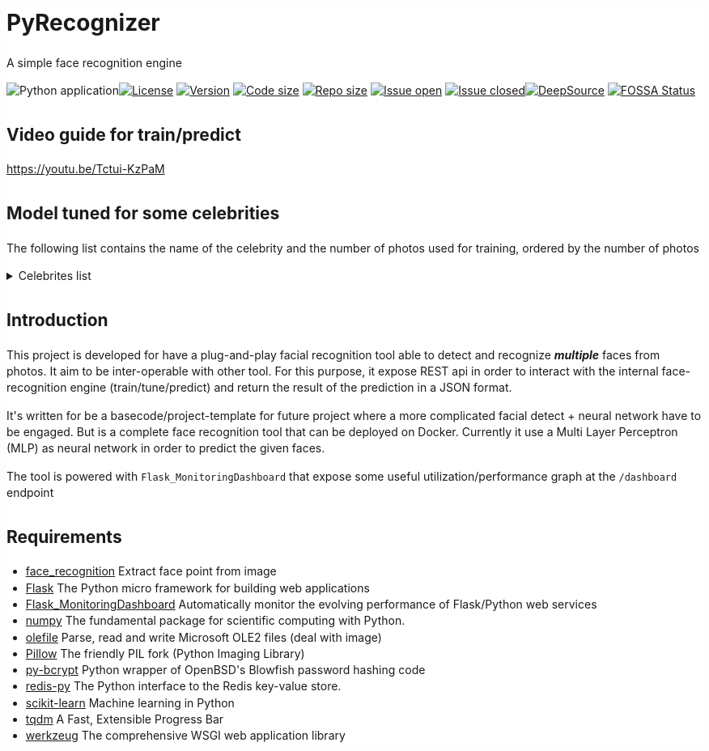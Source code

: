 # PyRecognizer

A simple face recognition engine

![Python application](https://github.com/alessiosavi/PyRecognizer/workflows/Python%20application/badge.svg)[![License](https://img.shields.io/github/license/alessiosavi/PyRecognizer)](https://img.shields.io/github/license/alessiosavi/PyRecognizer) [![Version](https://img.shields.io/github/v/tag/alessiosavi/PyRecognizer)](https://img.shields.io/github/v/tag/alessiosavi/PyRecognizer) [![Code size](https://img.shields.io/github/languages/code-size/alessiosavi/PyRecognizer)](https://img.shields.io/github/languages/code-size/alessiosavi/PyRecognizer) [![Repo size](https://img.shields.io/github/repo-size/alessiosavi/PyRecognizer)](https://img.shields.io/github/repo-size/alessiosavi/PyRecognizer) [![Issue open](https://img.shields.io/github/issues/alessiosavi/PyRecognizer)](https://img.shields.io/github/issues/alessiosavi/PyRecognizer)
[![Issue closed](https://img.shields.io/github/issues-closed/alessiosavi/PyRecognizer)](https://img.shields.io/github/issues-closed/alessiosavi/PyRecognizer)[![DeepSource](https://static.deepsource.io/deepsource-badge-light-mini.svg)](https://deepsource.io/gh/alessiosavi/PyRecognizer/?ref=repository-badge)
[![FOSSA Status](https://app.fossa.io/api/projects/git%2Bgithub.com%2Falessiosavi%2FPyRecognizer.svg?type=shield)](https://app.fossa.io/projects/git%2Bgithub.com%2Falessiosavi%2FPyRecognizer?ref=badge_shield)

## Video guide for train/predict

<https://youtu.be/Tctui-KzPaM>

## Model tuned for some celebrities

The following list contains the name of the celebrity and the number of photos used for training, ordered by the number of photos

<details><summary> Celebrites list</summary></details>

## Introduction

This project is developed for have a plug-and-play facial recognition tool able to detect and recognize *__multiple__* faces from photos.
It aim to be inter-operable with other tool. For this purpose, it expose REST api in order to interact with the internal face-recognition engine (train/tune/predict) and return the result of the prediction in a JSON format.

It's written for be a basecode/project-template for future project where a more complicated facial detect + neural network have to be engaged.
But is a complete face recognition tool that can be deployed on Docker.
Currently it use a Multi Layer Perceptron (MLP) as neural network in order to predict the given faces.

The tool is powered with `Flask_MonitoringDashboard` that expose some useful utilization/performance graph at the `/dashboard` endpoint

## Requirements

- [face_recognition](https://github.com/ageitgey/face_recognition) Extract face point from image
- [Flask](https://github.com/pallets/flask) The Python micro framework for building web applications
- [Flask_MonitoringDashboard](https://github.com/flask-dashboard/Flask-MonitoringDashboard) Automatically monitor the evolving performance of Flask/Python web services
- [numpy](https://github.com/numpy/numpy) The fundamental package for scientific computing with Python.
- [olefile](https://github.com/decalage2/olefile) Parse, read and write Microsoft OLE2 files (deal with image)
- [Pillow](https://github.com/python-pillow/Pillow) The friendly PIL fork (Python Imaging Library)
- [py-bcrypt](https://code.google.com/archive/p/py-bcrypt/) Python wrapper of OpenBSD's Blowfish password hashing code
- [redis-py](https://github.com/andymccurdy/redis-py) The Python interface to the Redis key-value store.
- [scikit-learn](https://github.com/scikit-learn/scikit-learn) Machine learning in Python
- [tqdm](https://github.com/tqdm/tqdm) A Fast, Extensible Progress Bar
- [werkzeug](https://github.com/pallets/werkzeug) The comprehensive WSGI web application library
